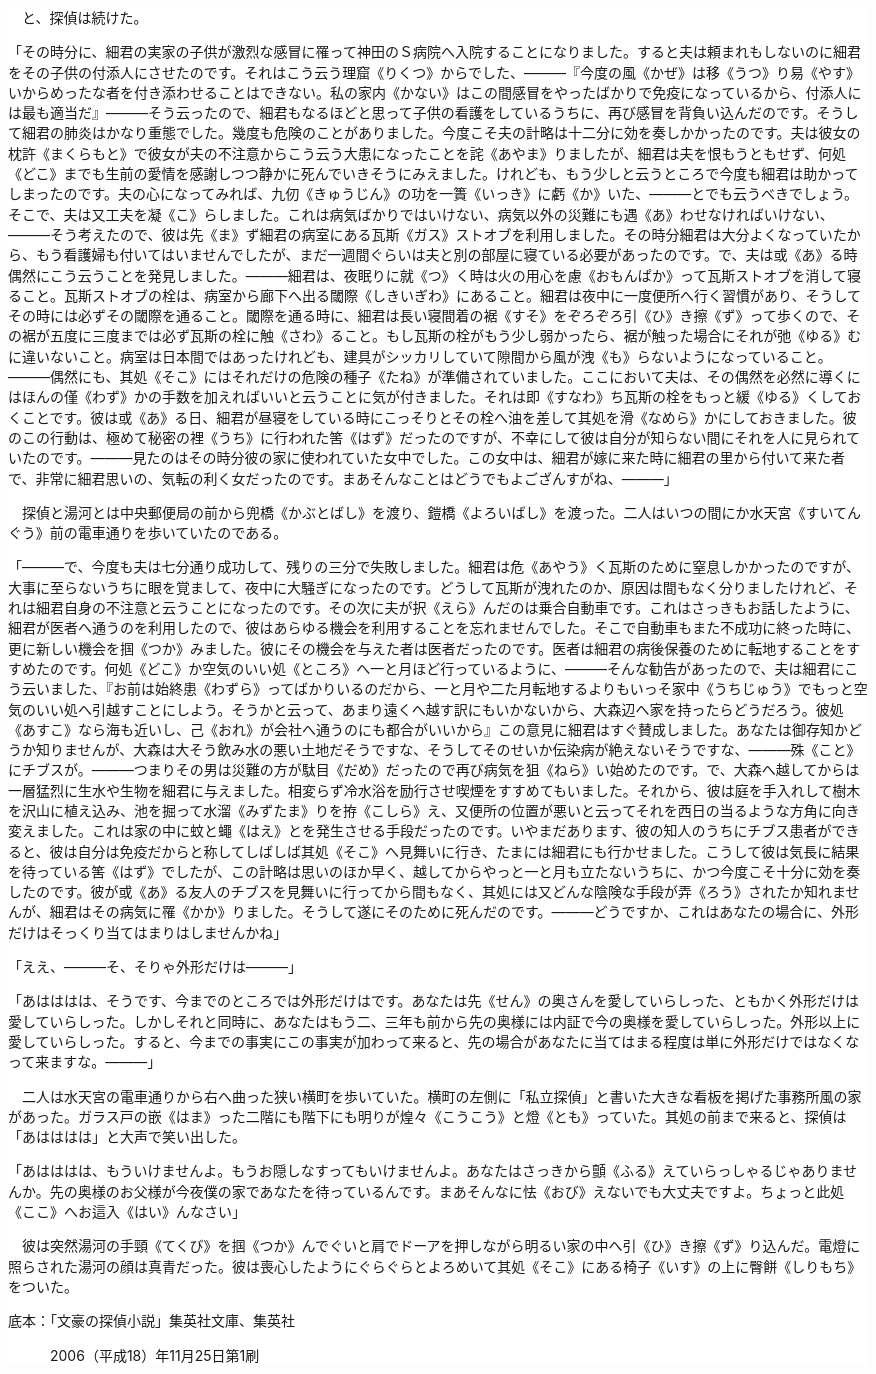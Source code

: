 　と、探偵は続けた。

「その時分に、細君の実家の子供が激烈な感冒に罹って神田のＳ病院へ入院することになりました。すると夫は頼まれもしないのに細君をその子供の付添人にさせたのです。それはこう云う理窟《りくつ》からでした、―――『今度の風《かぜ》は移《うつ》り易《やす》いからめったな者を付き添わせることはできない。私の家内《かない》はこの間感冒をやったばかりで免疫になっているから、付添人には最も適当だ』―――そう云ったので、細君もなるほどと思って子供の看護をしているうちに、再び感冒を背負い込んだのです。そうして細君の肺炎はかなり重態でした。幾度も危険のことがありました。今度こそ夫の計略は十二分に効を奏しかかったのです。夫は彼女の枕許《まくらもと》で彼女が夫の不注意からこう云う大患になったことを詫《あやま》りましたが、細君は夫を恨もうともせず、何処《どこ》までも生前の愛情を感謝しつつ静かに死んでいきそうにみえました。けれども、もう少しと云うところで今度も細君は助かってしまったのです。夫の心になってみれば、九仞《きゅうじん》の功を一簣《いっき》に虧《か》いた、―――とでも云うべきでしょう。そこで、夫は又工夫を凝《こ》らしました。これは病気ばかりではいけない、病気以外の災難にも遇《あ》わせなければいけない、―――そう考えたので、彼は先《ま》ず細君の病室にある瓦斯《ガス》ストオブを利用しました。その時分細君は大分よくなっていたから、もう看護婦も付いてはいませんでしたが、まだ一週間ぐらいは夫と別の部屋に寝ている必要があったのです。で、夫は或《あ》る時偶然にこう云うことを発見しました。―――細君は、夜眠りに就《つ》く時は火の用心を慮《おもんぱか》って瓦斯ストオブを消して寝ること。瓦斯ストオブの栓は、病室から廊下へ出る閾際《しきいぎわ》にあること。細君は夜中に一度便所へ行く習慣があり、そうしてその時には必ずその閾際を通ること。閾際を通る時に、細君は長い寝間着の裾《すそ》をぞろぞろ引《ひ》き擦《ず》って歩くので、その裾が五度に三度までは必ず瓦斯の栓に触《さわ》ること。もし瓦斯の栓がもう少し弱かったら、裾が触った場合にそれが弛《ゆる》むに違いないこと。病室は日本間ではあったけれども、建具がシッカリしていて隙間から風が洩《も》らないようになっていること。―――偶然にも、其処《そこ》にはそれだけの危険の種子《たね》が準備されていました。ここにおいて夫は、その偶然を必然に導くにはほんの僅《わず》かの手数を加えればいいと云うことに気が付きました。それは即《すなわ》ち瓦斯の栓をもっと緩《ゆる》くしておくことです。彼は或《あ》る日、細君が昼寝をしている時にこっそりとその栓へ油を差して其処を滑《なめら》かにしておきました。彼のこの行動は、極めて秘密の裡《うち》に行われた筈《はず》だったのですが、不幸にして彼は自分が知らない間にそれを人に見られていたのです。―――見たのはその時分彼の家に使われていた女中でした。この女中は、細君が嫁に来た時に細君の里から付いて来た者で、非常に細君思いの、気転の利く女だったのです。まあそんなことはどうでもよござんすがね、―――」

　探偵と湯河とは中央郵便局の前から兜橋《かぶとばし》を渡り、鎧橋《よろいばし》を渡った。二人はいつの間にか水天宮《すいてんぐう》前の電車通りを歩いていたのである。

「―――で、今度も夫は七分通り成功して、残りの三分で失敗しました。細君は危《あやう》く瓦斯のために窒息しかかったのですが、大事に至らないうちに眼を覚まして、夜中に大騒ぎになったのです。どうして瓦斯が洩れたのか、原因は間もなく分りましたけれど、それは細君自身の不注意と云うことになったのです。その次に夫が択《えら》んだのは乗合自動車です。これはさっきもお話したように、細君が医者へ通うのを利用したので、彼はあらゆる機会を利用することを忘れませんでした。そこで自動車もまた不成功に終った時に、更に新しい機会を掴《つか》みました。彼にその機会を与えた者は医者だったのです。医者は細君の病後保養のために転地することをすすめたのです。何処《どこ》か空気のいい処《ところ》へ一と月ほど行っているように、―――そんな勧告があったので、夫は細君にこう云いました、『お前は始終患《わずら》ってばかりいるのだから、一と月や二た月転地するよりもいっそ家中《うちじゅう》でもっと空気のいい処へ引越すことにしよう。そうかと云って、あまり遠くへ越す訳にもいかないから、大森辺へ家を持ったらどうだろう。彼処《あすこ》なら海も近いし、己《おれ》が会社へ通うのにも都合がいいから』この意見に細君はすぐ賛成しました。あなたは御存知かどうか知りませんが、大森は大そう飲み水の悪い土地だそうですな、そうしてそのせいか伝染病が絶えないそうですな、―――殊《こと》にチブスが。―――つまりその男は災難の方が駄目《だめ》だったので再び病気を狙《ねら》い始めたのです。で、大森へ越してからは一層猛烈に生水や生物を細君に与えました。相変らず冷水浴を励行させ喫煙をすすめてもいました。それから、彼は庭を手入れして樹木を沢山に植え込み、池を掘って水溜《みずたま》りを拵《こしら》え、又便所の位置が悪いと云ってそれを西日の当るような方角に向き変えました。これは家の中に蚊と蠅《はえ》とを発生させる手段だったのです。いやまだあります、彼の知人のうちにチブス患者ができると、彼は自分は免疫だからと称してしばしば其処《そこ》へ見舞いに行き、たまには細君にも行かせました。こうして彼は気長に結果を待っている筈《はず》でしたが、この計略は思いのほか早く、越してからやっと一と月も立たないうちに、かつ今度こそ十分に効を奏したのです。彼が或《あ》る友人のチブスを見舞いに行ってから間もなく、其処には又どんな陰険な手段が弄《ろう》されたか知れませんが、細君はその病気に罹《かか》りました。そうして遂にそのために死んだのです。―――どうですか、これはあなたの場合に、外形だけはそっくり当てはまりはしませんかね」

「ええ、―――そ、そりゃ外形だけは―――」

「あはははは、そうです、今までのところでは外形だけはです。あなたは先《せん》の奥さんを愛していらしった、ともかく外形だけは愛していらしった。しかしそれと同時に、あなたはもう二、三年も前から先の奥様には内証で今の奥様を愛していらしった。外形以上に愛していらしった。すると、今までの事実にこの事実が加わって来ると、先の場合があなたに当てはまる程度は単に外形だけではなくなって来ますな。―――」

　二人は水天宮の電車通りから右へ曲った狭い横町を歩いていた。横町の左側に「私立探偵」と書いた大きな看板を掲げた事務所風の家があった。ガラス戸の嵌《はま》った二階にも階下にも明りが煌々《こうこう》と燈《とも》っていた。其処の前まで来ると、探偵は「あはははは」と大声で笑い出した。

「あはははは、もういけませんよ。もうお隠しなすってもいけませんよ。あなたはさっきから顫《ふる》えていらっしゃるじゃありませんか。先の奥様のお父様が今夜僕の家であなたを待っているんです。まあそんなに怯《おび》えないでも大丈夫ですよ。ちょっと此処《ここ》へお這入《はい》んなさい」

　彼は突然湯河の手頸《てくび》を掴《つか》んでぐいと肩でドーアを押しながら明るい家の中へ引《ひ》き擦《ず》り込んだ。電燈に照らされた湯河の顔は真青だった。彼は喪心したようにぐらぐらとよろめいて其処《そこ》にある椅子《いす》の上に臀餅《しりもち》をついた。













底本：「文豪の探偵小説」集英社文庫、集英社

　　　2006（平成18）年11月25日第1刷
